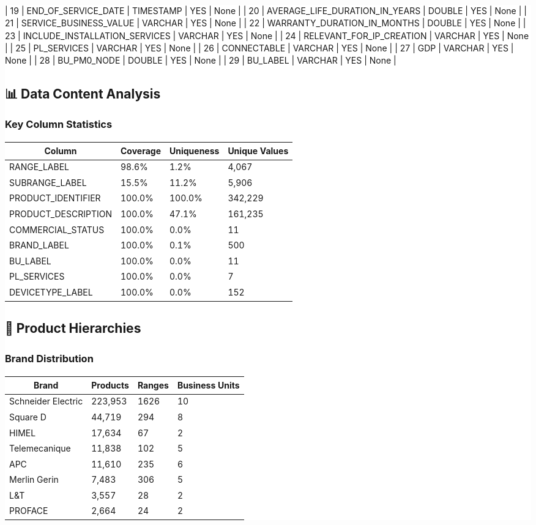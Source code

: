 | 19 | END_OF_SERVICE_DATE | TIMESTAMP | YES | None |
| 20 | AVERAGE_LIFE_DURATION_IN_YEARS | DOUBLE | YES | None |
| 21 | SERVICE_BUSINESS_VALUE | VARCHAR | YES | None |
| 22 | WARRANTY_DURATION_IN_MONTHS | DOUBLE | YES | None |
| 23 | INCLUDE_INSTALLATION_SERVICES | VARCHAR | YES | None |
| 24 | RELEVANT_FOR_IP_CREATION | VARCHAR | YES | None |
| 25 | PL_SERVICES | VARCHAR | YES | None |
| 26 | CONNECTABLE | VARCHAR | YES | None |
| 27 | GDP | VARCHAR | YES | None |
| 28 | BU_PM0_NODE | DOUBLE | YES | None |
| 29 | BU_LABEL | VARCHAR | YES | None |

## 📊 Data Content Analysis

### Key Column Statistics

| Column | Coverage | Uniqueness | Unique Values |
|--------|----------|------------|---------------|
| RANGE_LABEL | 98.6% | 1.2% | 4,067 |
| SUBRANGE_LABEL | 15.5% | 11.2% | 5,906 |
| PRODUCT_IDENTIFIER | 100.0% | 100.0% | 342,229 |
| PRODUCT_DESCRIPTION | 100.0% | 47.1% | 161,235 |
| COMMERCIAL_STATUS | 100.0% | 0.0% | 11 |
| BRAND_LABEL | 100.0% | 0.1% | 500 |
| BU_LABEL | 100.0% | 0.0% | 11 |
| PL_SERVICES | 100.0% | 0.0% | 7 |
| DEVICETYPE_LABEL | 100.0% | 0.0% | 152 |

## 🌳 Product Hierarchies

### Brand Distribution

| Brand | Products | Ranges | Business Units |
|-------|----------|--------|----------------|
| Schneider Electric | 223,953 | 1626 | 10 |
| Square D | 44,719 | 294 | 8 |
| HIMEL | 17,634 | 67 | 2 |
| Telemecanique | 11,838 | 102 | 5 |
| APC | 11,610 | 235 | 6 |
| Merlin Gerin | 7,483 | 306 | 5 |
| L&T | 3,557 | 28 | 2 |
| PROFACE | 2,664 | 24 | 2 |